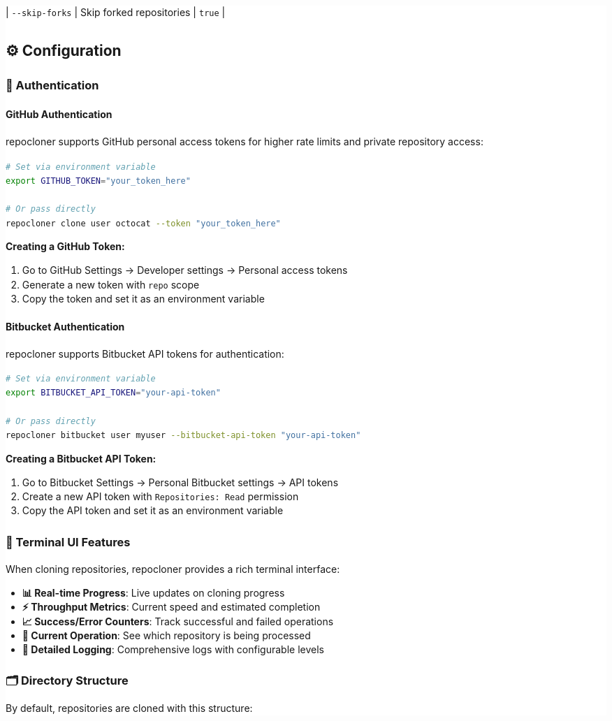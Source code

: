 | `--skip-forks` | Skip forked repositories | `true` |

## ⚙️ Configuration

### 🔑 Authentication

#### GitHub Authentication

repocloner supports GitHub personal access tokens for higher rate limits and private repository access:

```bash
# Set via environment variable
export GITHUB_TOKEN="your_token_here"

# Or pass directly
repocloner clone user octocat --token "your_token_here"
```

**Creating a GitHub Token:**
1. Go to GitHub Settings → Developer settings → Personal access tokens
2. Generate a new token with `repo` scope
3. Copy the token and set it as an environment variable

#### Bitbucket Authentication

repocloner supports Bitbucket API tokens for authentication:

```bash
# Set via environment variable
export BITBUCKET_API_TOKEN="your-api-token"

# Or pass directly
repocloner bitbucket user myuser --bitbucket-api-token "your-api-token"
```

**Creating a Bitbucket API Token:**
1. Go to Bitbucket Settings → Personal Bitbucket settings → API tokens
2. Create a new API token with `Repositories: Read` permission
3. Copy the API token and set it as an environment variable

### 🎨 Terminal UI Features

When cloning repositories, repocloner provides a rich terminal interface:

- **📊 Real-time Progress**: Live updates on cloning progress
- **⚡ Throughput Metrics**: Current speed and estimated completion
- **📈 Success/Error Counters**: Track successful and failed operations
- **🎯 Current Operation**: See which repository is being processed
- **📝 Detailed Logging**: Comprehensive logs with configurable levels

### 🗂️ Directory Structure

By default, repositories are cloned with this structure:

